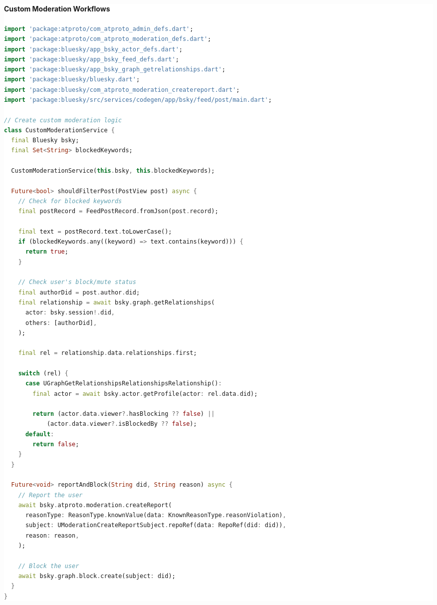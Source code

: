 #### Custom Moderation Workflows

```dart
import 'package:atproto/com_atproto_admin_defs.dart';
import 'package:atproto/com_atproto_moderation_defs.dart';
import 'package:bluesky/app_bsky_actor_defs.dart';
import 'package:bluesky/app_bsky_feed_defs.dart';
import 'package:bluesky/app_bsky_graph_getrelationships.dart';
import 'package:bluesky/bluesky.dart';
import 'package:bluesky/com_atproto_moderation_createreport.dart';
import 'package:bluesky/src/services/codegen/app/bsky/feed/post/main.dart';

// Create custom moderation logic
class CustomModerationService {
  final Bluesky bsky;
  final Set<String> blockedKeywords;

  CustomModerationService(this.bsky, this.blockedKeywords);

  Future<bool> shouldFilterPost(PostView post) async {
    // Check for blocked keywords
    final postRecord = FeedPostRecord.fromJson(post.record);

    final text = postRecord.text.toLowerCase();
    if (blockedKeywords.any((keyword) => text.contains(keyword))) {
      return true;
    }

    // Check user's block/mute status
    final authorDid = post.author.did;
    final relationship = await bsky.graph.getRelationships(
      actor: bsky.session!.did,
      others: [authorDid],
    );

    final rel = relationship.data.relationships.first;

    switch (rel) {
      case UGraphGetRelationshipsRelationshipsRelationship():
        final actor = await bsky.actor.getProfile(actor: rel.data.did);

        return (actor.data.viewer?.hasBlocking ?? false) ||
            (actor.data.viewer?.isBlockedBy ?? false);
      default:
        return false;
    }
  }

  Future<void> reportAndBlock(String did, String reason) async {
    // Report the user
    await bsky.atproto.moderation.createReport(
      reasonType: ReasonType.knownValue(data: KnownReasonType.reasonViolation),
      subject: UModerationCreateReportSubject.repoRef(data: RepoRef(did: did)),
      reason: reason,
    );

    // Block the user
    await bsky.graph.block.create(subject: did);
  }
}
```
